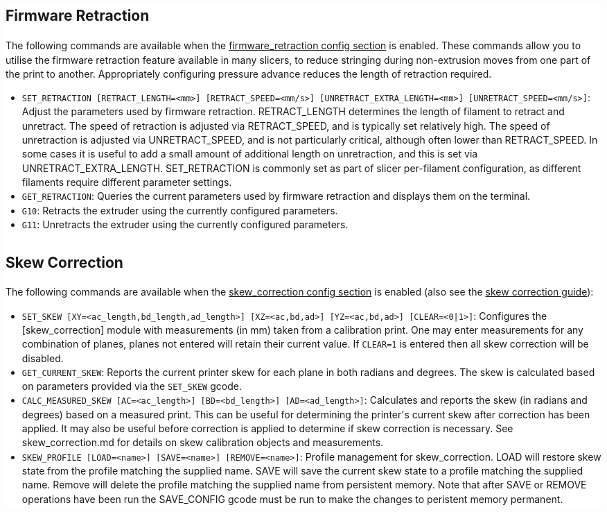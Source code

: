 ## Firmware Retraction

The following commands are available when the
[firmware_retraction config section](Config_Reference.md#firmware_retraction)
is enabled. These commands allow you to utilise the firmware
retraction feature available in many slicers, to reduce stringing
during non-extrusion moves from one part of the print to another.
Appropriately configuring pressure advance reduces the length of
retraction required.
- `SET_RETRACTION [RETRACT_LENGTH=<mm>] [RETRACT_SPEED=<mm/s>]
  [UNRETRACT_EXTRA_LENGTH=<mm>] [UNRETRACT_SPEED=<mm/s>]`: Adjust the
  parameters used by firmware retraction. RETRACT_LENGTH determines
  the length of filament to retract and unretract. The speed of
  retraction is adjusted via RETRACT_SPEED, and is typically set
  relatively high. The speed of unretraction is adjusted via
  UNRETRACT_SPEED, and is not particularly critical, although often
  lower than RETRACT_SPEED. In some cases it is useful to add a small
  amount of additional length on unretraction, and this is set via
  UNRETRACT_EXTRA_LENGTH. SET_RETRACTION is commonly set as part of
  slicer per-filament configuration, as different filaments require
  different parameter settings.
- `GET_RETRACTION`: Queries the current parameters used by firmware
  retraction and displays them on the terminal.
- `G10`: Retracts the extruder using the currently configured
  parameters.
- `G11`: Unretracts the extruder using the currently configured
  parameters.

## Skew Correction

The following commands are available when the
[skew_correction config section](Config_Reference.md#skew_correction)
is enabled (also see the [skew correction guide](skew_correction.md)):
- `SET_SKEW [XY=<ac_length,bd_length,ad_length>] [XZ=<ac,bd,ad>]
  [YZ=<ac,bd,ad>] [CLEAR=<0|1>]`: Configures the [skew_correction]
  module with measurements (in mm) taken from a calibration print.
  One may enter measurements for any combination of planes, planes not
  entered will retain their current value. If `CLEAR=1` is entered
  then all skew correction will be disabled.
- `GET_CURRENT_SKEW`: Reports the current printer skew for each plane
  in both radians and degrees. The skew is calculated based on
  parameters provided via the `SET_SKEW` gcode.
- `CALC_MEASURED_SKEW [AC=<ac_length>] [BD=<bd_length>]
  [AD=<ad_length>]`: Calculates and reports the skew (in radians and
  degrees) based on a measured print. This can be useful for
  determining the printer's current skew after correction has been
  applied. It may also be useful before correction is applied to
  determine if skew correction is necessary. See skew_correction.md
  for details on skew calibration objects and measurements.
- `SKEW_PROFILE [LOAD=<name>] [SAVE=<name>] [REMOVE=<name>]`: Profile
  management for skew_correction. LOAD will restore skew state from
  the profile matching the supplied name. SAVE will save the current
  skew state to a profile matching the supplied name. Remove will
  delete the profile matching the supplied name from persistent
  memory. Note that after SAVE or REMOVE operations have been run the
  SAVE_CONFIG gcode must be run to make the changes to peristent
  memory permanent.
